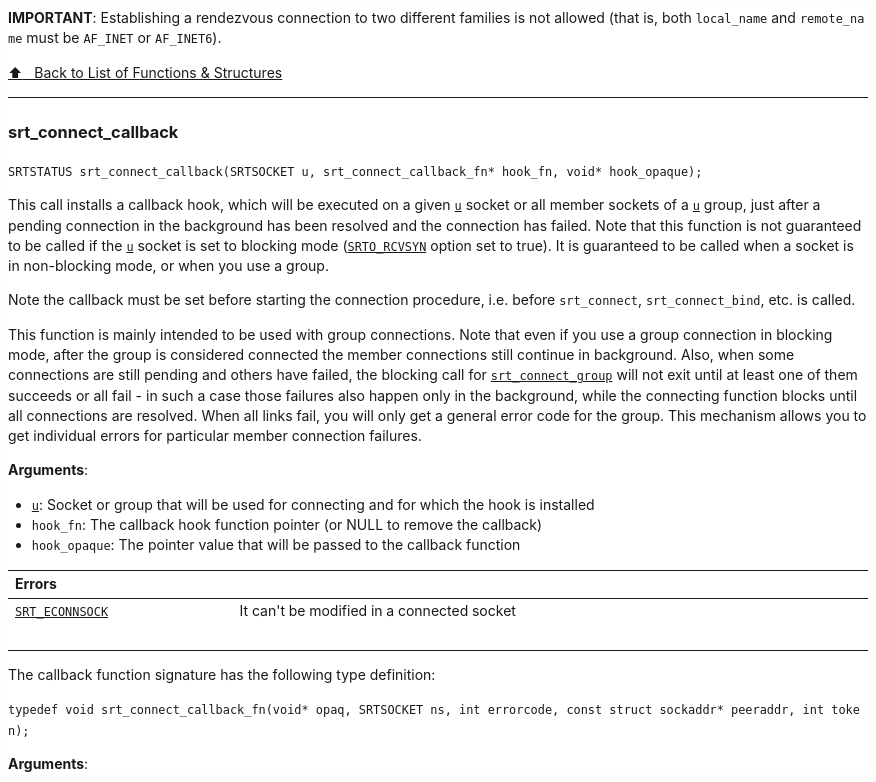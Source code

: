 **IMPORTANT**: Establishing a rendezvous connection to two different families is not
allowed (that is, both `local_name` and `remote_name` must be `AF_INET` or `AF_INET6`).


[:arrow_up: &nbsp; Back to List of Functions & Structures](#srt-api-functions)

---

### srt_connect_callback
```
SRTSTATUS srt_connect_callback(SRTSOCKET u, srt_connect_callback_fn* hook_fn, void* hook_opaque);
```

This call installs a callback hook, which will be executed on a given [`u`](#u)
socket or all member sockets of a [`u`](#u) group, just after a pending connection
in the background has been resolved and the connection has failed. Note that this
function is not guaranteed to be called if the [`u`](#u) socket is set to blocking
mode ([`SRTO_RCVSYN`](API-socket-options.md#SRTO_RCVSYN) option set to true).
It is guaranteed to be called when a socket is in non-blocking mode, or when you
use a group.

Note the callback must be set before starting the connection procedure,
i.e. before `srt_connect`, `srt_connect_bind`, etc. is called.

This function is mainly intended to be used with group connections. Note that even
if you use a group connection in blocking mode, after the group is considered
connected the member connections still continue in background. Also, when some
connections are still pending and others have failed, the blocking call for
[`srt_connect_group`](#srt_connect_group) will not exit until at least one of
them succeeds or all fail - in such a case those failures also happen only in
the background, while the connecting function blocks until all connections are
resolved. When all links fail, you will only get a general error code for the
group. This mechanism allows you to get individual errors for particular member
connection failures.

**Arguments**:

* [`u`](#u): Socket or group that will be used for connecting and for which the hook is installed
* `hook_fn`: The callback hook function pointer (or NULL to remove the callback)
* `hook_opaque`: The pointer value that will be passed to the callback function


|       Errors                       |                                            |
|:---------------------------------- |:-------------------------------------------|
| [`SRT_ECONNSOCK`](#srt_econnsock)  | It can't be modified in a connected socket |
| <img width=240px height=1px/>      | <img width=710px height=1px/>              |


The callback function signature has the following type definition:

```
typedef void srt_connect_callback_fn(void* opaq, SRTSOCKET ns, int errorcode, const struct sockaddr* peeraddr, int token);
```

**Arguments**:
